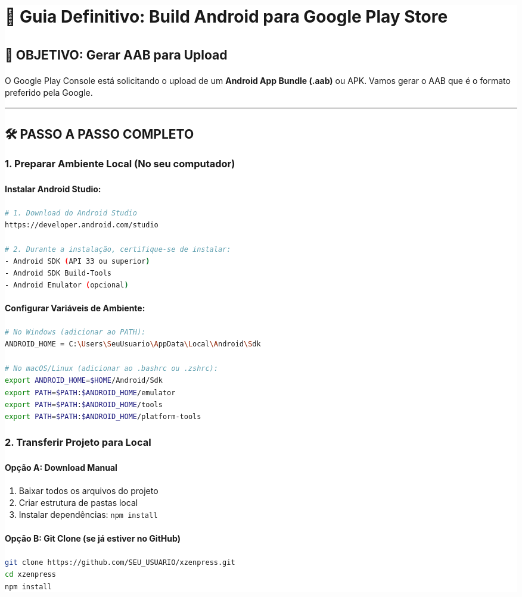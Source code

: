 # 📱 Guia Definitivo: Build Android para Google Play Store

## 🎯 **OBJETIVO: Gerar AAB para Upload**

O Google Play Console está solicitando o upload de um **Android App Bundle (.aab)** ou APK. Vamos gerar o AAB que é o formato preferido pela Google.

---

## 🛠️ **PASSO A PASSO COMPLETO**

### **1. Preparar Ambiente Local (No seu computador)**

#### **Instalar Android Studio:**
```bash
# 1. Download do Android Studio
https://developer.android.com/studio

# 2. Durante a instalação, certifique-se de instalar:
- Android SDK (API 33 ou superior)
- Android SDK Build-Tools
- Android Emulator (opcional)
```

#### **Configurar Variáveis de Ambiente:**
```bash
# No Windows (adicionar ao PATH):
ANDROID_HOME = C:\Users\SeuUsuario\AppData\Local\Android\Sdk

# No macOS/Linux (adicionar ao .bashrc ou .zshrc):
export ANDROID_HOME=$HOME/Android/Sdk
export PATH=$PATH:$ANDROID_HOME/emulator
export PATH=$PATH:$ANDROID_HOME/tools
export PATH=$PATH:$ANDROID_HOME/platform-tools
```

### **2. Transferir Projeto para Local**

#### **Opção A: Download Manual**
1. Baixar todos os arquivos do projeto
2. Criar estrutura de pastas local
3. Instalar dependências: `npm install`

#### **Opção B: Git Clone (se já estiver no GitHub)**
```bash
git clone https://github.com/SEU_USUARIO/xzenpress.git
cd xzenpress
npm install
```
